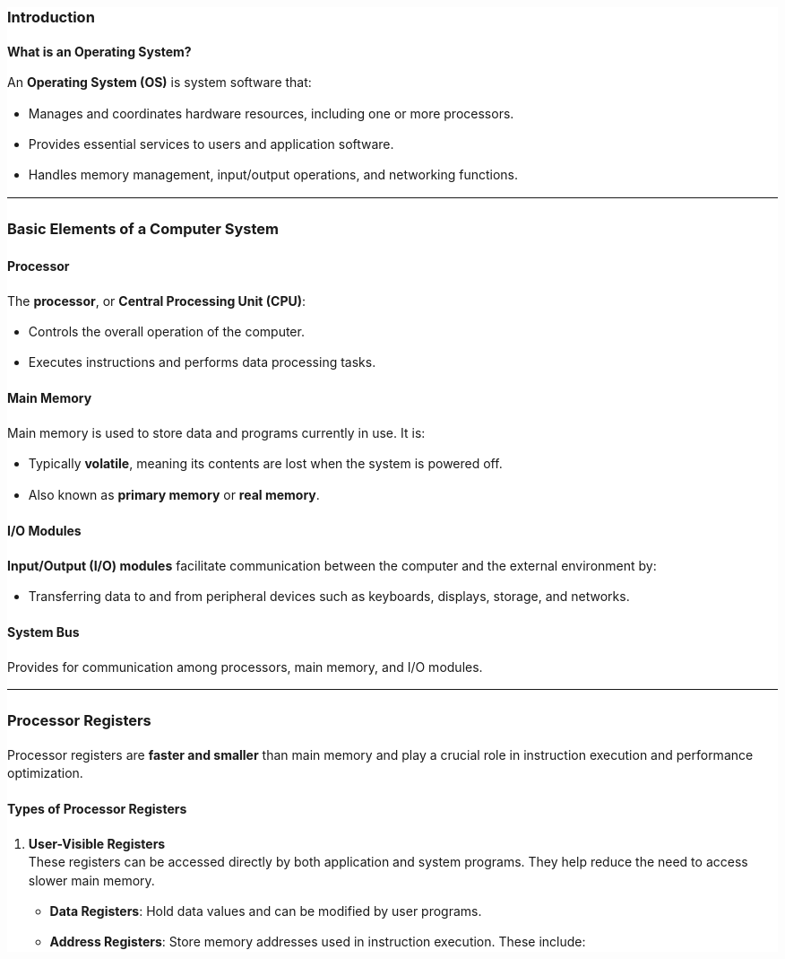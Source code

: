 ### Introduction

**What is an Operating System?**

An **Operating System (OS)** is system software that:

- Manages and coordinates hardware resources, including one or more processors.
    
- Provides essential services to users and application software.
    
- Handles memory management, input/output operations, and networking functions.
    

---

### Basic Elements of a Computer System

#### Processor
The **processor**, or **Central Processing Unit (CPU)**:

- Controls the overall operation of the computer.
    
- Executes instructions and performs data processing tasks.

#### **Main Memory**
Main memory is used to store data and programs currently in use. It is:

- Typically **volatile**, meaning its contents are lost when the system is powered off.
    
- Also known as **primary memory** or **real memory**.

#### **I/O Modules**
**Input/Output (I/O) modules** facilitate communication between the computer and the external environment by:

- Transferring data to and from peripheral devices such as keyboards, displays, storage, and networks.


#### System Bus
Provides for communication among processors, main memory, and I/O modules. 

---

### Processor Registers

Processor registers are **faster and smaller** than main memory and play a crucial role in instruction execution and performance optimization.

#### **Types of Processor Registers**

1. **User-Visible Registers**  
    These registers can be accessed directly by both application and system programs. They help reduce the need to access slower main memory.
    
    - **Data Registers**: Hold data values and can be modified by user programs.
        
    - **Address Registers**: Store memory addresses used in instruction execution. These include:
        